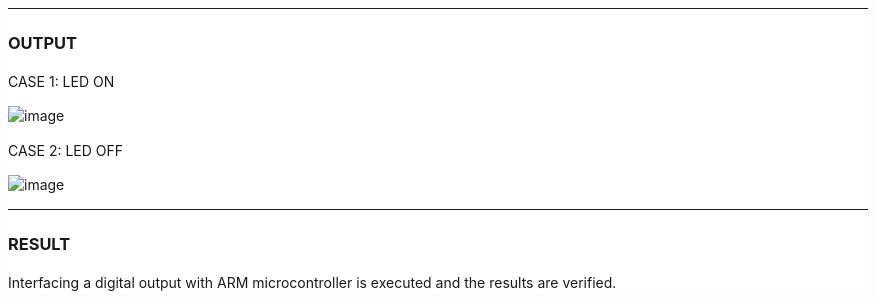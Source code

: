 ```c
```
---
### OUTPUT
CASE 1: LED ON 

<img width="1280" height="576" alt="image" src="https://github.com/user-attachments/assets/5837757b-332b-487a-8820-10c96b5f31f0" />

CASE 2: LED OFF

<img width="1280" height="576" alt="image" src="https://github.com/user-attachments/assets/b9f673ed-de98-4519-bfea-a9081039cf79" />

---
### RESULT
Interfacing a digital output with ARM microcontroller is executed and the results are verified.
